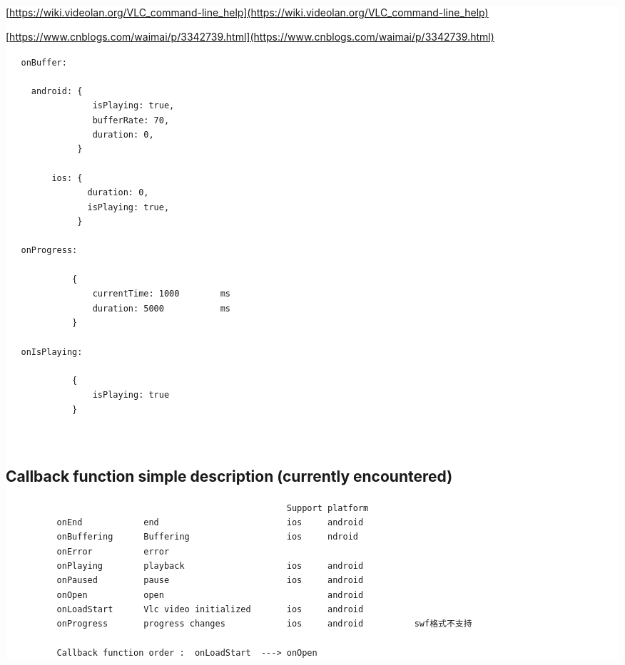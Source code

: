    [https://wiki.videolan.org/VLC_command-line_help](https://wiki.videolan.org/VLC_command-line_help)

   [https://www.cnblogs.com/waimai/p/3342739.html](https://www.cnblogs.com/waimai/p/3342739.html)



   ```
      onBuffer:

        android: {
                    isPlaying: true,
                    bufferRate: 70,
                    duration: 0,
                 }

            ios: {
                   duration: 0,
                   isPlaying: true,
                 }

      onProgress:

                {
                    currentTime: 1000        ms
                    duration: 5000           ms
                }

      onIsPlaying:

                {
                    isPlaying: true
                }



   ```

## Callback function simple description (currently encountered)
 ```
                                                        Support platform
           onEnd            end                         ios     android
           onBuffering      Buffering                   ios     ndroid
           onError          error
           onPlaying        playback                    ios     android
           onPaused         pause                       ios     android
           onOpen           open                                android
           onLoadStart      Vlc video initialized       ios     android
           onProgress       progress changes            ios     android          swf格式不支持

           Callback function order :  onLoadStart  ---> onOpen
 ```
